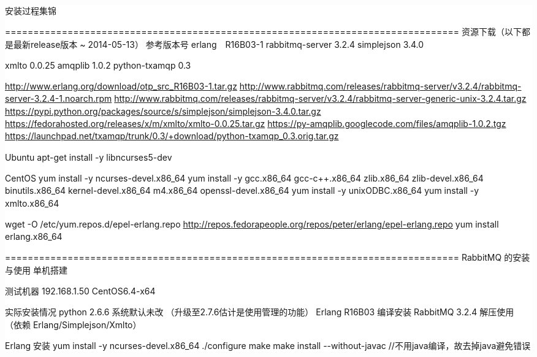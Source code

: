 

安装过程集锦

================================================================================
资源下载（以下都是最新release版本 ~ 2014-05-13）
参考版本号
erlang　R16B03-1
rabbitmq-server 3.2.4
simplejson 3.4.0

xmlto 0.0.25
amqplib 1.0.2
python-txamqp 0.3

http://www.erlang.org/download/otp_src_R16B03-1.tar.gz
http://www.rabbitmq.com/releases/rabbitmq-server/v3.2.4/rabbitmq-server-3.2.4-1.noarch.rpm
http://www.rabbitmq.com/releases/rabbitmq-server/v3.2.4/rabbitmq-server-generic-unix-3.2.4.tar.gz
https://pypi.python.org/packages/source/s/simplejson/simplejson-3.4.0.tar.gz
https://fedorahosted.org/releases/x/m/xmlto/xmlto-0.0.25.tar.gz
https://py-amqplib.googlecode.com/files/amqplib-1.0.2.tgz
https://launchpad.net/txamqp/trunk/0.3/+download/python-txamqp_0.3.orig.tar.gz

Ubuntu 
apt-get install -y libncurses5-dev

CentOS
yum install -y ncurses-devel.x86_64
yum install -y gcc.x86_64 gcc-c++.x86_64 zlib.x86_64 zlib-devel.x86_64 binutils.x86_64 kernel-devel.x86_64 m4.x86_64 openssl-devel.x86_64 
yum install -y unixODBC.x86_64 
yum install -y xmlto.x86_64

wget -O /etc/yum.repos.d/epel-erlang.repo http://repos.fedorapeople.org/repos/peter/erlang/epel-erlang.repo
yum install erlang.x86_64

================================================================================
RabbitMQ 的安装与使用
单机搭建

测试机器
192.168.1.50 
CentOS6.4-x64

实际安装情况
python 2.6.6 系统默认未改 （升级至2.7.6估计是使用管理的功能）
Erlang R16B03 编译安装
RabbitMQ 3.2.4 解压使用 （依赖 Erlang/Simplejson/Xmlto）

Erlang 安装
yum install -y ncurses-devel.x86_64
./configure 
make 
make install 
--without-javac  //不用java编译，故去掉java避免错误  
